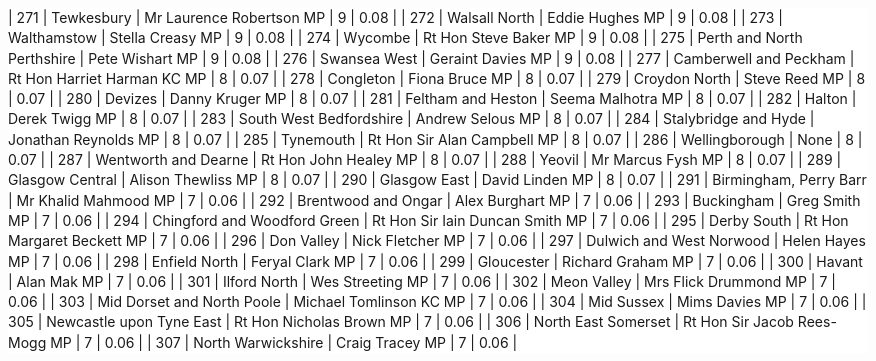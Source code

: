 | 271 | Tewkesbury | Mr Laurence Robertson MP | 9 | 0.08 |
| 272 | Walsall North | Eddie Hughes MP | 9 | 0.08 |
| 273 | Walthamstow | Stella Creasy MP | 9 | 0.08 |
| 274 | Wycombe | Rt Hon Steve Baker MP | 9 | 0.08 |
| 275 | Perth and North Perthshire | Pete Wishart MP | 9 | 0.08 |
| 276 | Swansea West | Geraint Davies MP | 9 | 0.08 |
| 277 | Camberwell and Peckham | Rt Hon Harriet Harman KC MP | 8 | 0.07 |
| 278 | Congleton | Fiona Bruce MP | 8 | 0.07 |
| 279 | Croydon North | Steve Reed MP | 8 | 0.07 |
| 280 | Devizes | Danny Kruger MP | 8 | 0.07 |
| 281 | Feltham and Heston | Seema Malhotra MP | 8 | 0.07 |
| 282 | Halton | Derek Twigg MP | 8 | 0.07 |
| 283 | South West Bedfordshire | Andrew Selous MP | 8 | 0.07 |
| 284 | Stalybridge and Hyde | Jonathan Reynolds MP | 8 | 0.07 |
| 285 | Tynemouth | Rt Hon Sir Alan Campbell MP | 8 | 0.07 |
| 286 | Wellingborough | None | 8 | 0.07 |
| 287 | Wentworth and Dearne | Rt Hon John Healey MP | 8 | 0.07 |
| 288 | Yeovil | Mr Marcus Fysh MP | 8 | 0.07 |
| 289 | Glasgow Central | Alison Thewliss MP | 8 | 0.07 |
| 290 | Glasgow East | David Linden MP | 8 | 0.07 |
| 291 | Birmingham, Perry Barr | Mr Khalid Mahmood MP | 7 | 0.06 |
| 292 | Brentwood and Ongar | Alex Burghart MP | 7 | 0.06 |
| 293 | Buckingham | Greg Smith MP | 7 | 0.06 |
| 294 | Chingford and Woodford Green | Rt Hon Sir Iain Duncan Smith MP | 7 | 0.06 |
| 295 | Derby South | Rt Hon Margaret Beckett MP | 7 | 0.06 |
| 296 | Don Valley | Nick Fletcher MP | 7 | 0.06 |
| 297 | Dulwich and West Norwood | Helen Hayes MP | 7 | 0.06 |
| 298 | Enfield North | Feryal Clark MP | 7 | 0.06 |
| 299 | Gloucester | Richard Graham MP | 7 | 0.06 |
| 300 | Havant | Alan Mak MP | 7 | 0.06 |
| 301 | Ilford North | Wes Streeting MP | 7 | 0.06 |
| 302 | Meon Valley | Mrs Flick Drummond MP | 7 | 0.06 |
| 303 | Mid Dorset and North Poole | Michael Tomlinson KC MP | 7 | 0.06 |
| 304 | Mid Sussex | Mims Davies MP | 7 | 0.06 |
| 305 | Newcastle upon Tyne East | Rt Hon Nicholas Brown MP | 7 | 0.06 |
| 306 | North East Somerset | Rt Hon Sir Jacob Rees-Mogg MP | 7 | 0.06 |
| 307 | North Warwickshire | Craig Tracey MP | 7 | 0.06 |